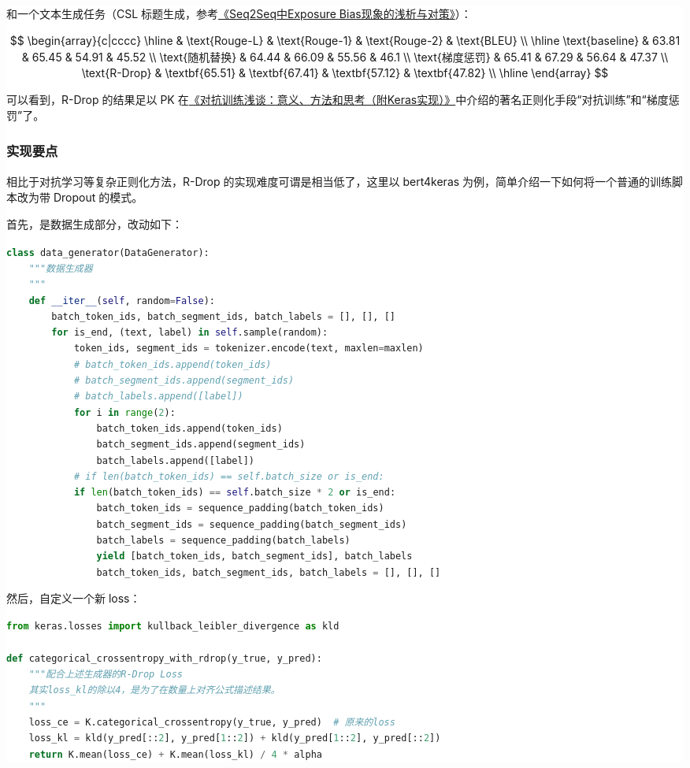 和一个文本生成任务（CSL 标题生成，参考[《Seq2Seq中Exposure Bias现象的浅析与对策》](https://kexue.fm/archives/7259)）：

$$
\begin{array}{c|cccc} 
\hline 
& \text{Rouge-L} & \text{Rouge-1} & \text{Rouge-2} & \text{BLEU} \\ 
\hline 
\text{baseline} & 63.81 & 65.45 & 54.91 & 45.52 \\ 
\text{随机替换} & 64.44 & 66.09 & 55.56 & 46.1 \\ 
\text{梯度惩罚} & 65.41 & 67.29 & 56.64 & 47.37 \\ 
\text{R-Drop} & \textbf{65.51} & \textbf{67.41} & \textbf{57.12} & \textbf{47.82} \\ 
\hline 
\end{array}
$$

可以看到，R-Drop 的结果足以 PK 在[《对抗训练浅谈：意义、方法和思考（附Keras实现）》](https://kexue.fm/archives/7234)中介绍的著名正则化手段“对抗训练”和“梯度惩罚”了。

### 实现要点

相比于对抗学习等复杂正则化方法，R-Drop 的实现难度可谓是相当低了，这里以 bert4keras 为例，简单介绍一下如何将一个普通的训练脚本改为带 Dropout 的模式。

首先，是数据生成部分，改动如下：

```python
class data_generator(DataGenerator):
    """数据生成器
    """
    def __iter__(self, random=False):
        batch_token_ids, batch_segment_ids, batch_labels = [], [], []
        for is_end, (text, label) in self.sample(random):
            token_ids, segment_ids = tokenizer.encode(text, maxlen=maxlen)
            # batch_token_ids.append(token_ids)
            # batch_segment_ids.append(segment_ids)
            # batch_labels.append([label])
            for i in range(2):
                batch_token_ids.append(token_ids)
                batch_segment_ids.append(segment_ids)
                batch_labels.append([label])
            # if len(batch_token_ids) == self.batch_size or is_end:
            if len(batch_token_ids) == self.batch_size * 2 or is_end:
                batch_token_ids = sequence_padding(batch_token_ids)
                batch_segment_ids = sequence_padding(batch_segment_ids)
                batch_labels = sequence_padding(batch_labels)
                yield [batch_token_ids, batch_segment_ids], batch_labels
                batch_token_ids, batch_segment_ids, batch_labels = [], [], []
```

然后，自定义一个新 loss：

```python
from keras.losses import kullback_leibler_divergence as kld

def categorical_crossentropy_with_rdrop(y_true, y_pred):
    """配合上述生成器的R-Drop Loss
    其实loss_kl的除以4，是为了在数量上对齐公式描述结果。
    """
    loss_ce = K.categorical_crossentropy(y_true, y_pred)  # 原来的loss
    loss_kl = kld(y_pred[::2], y_pred[1::2]) + kld(y_pred[1::2], y_pred[::2])
    return K.mean(loss_ce) + K.mean(loss_kl) / 4 * alpha
```
